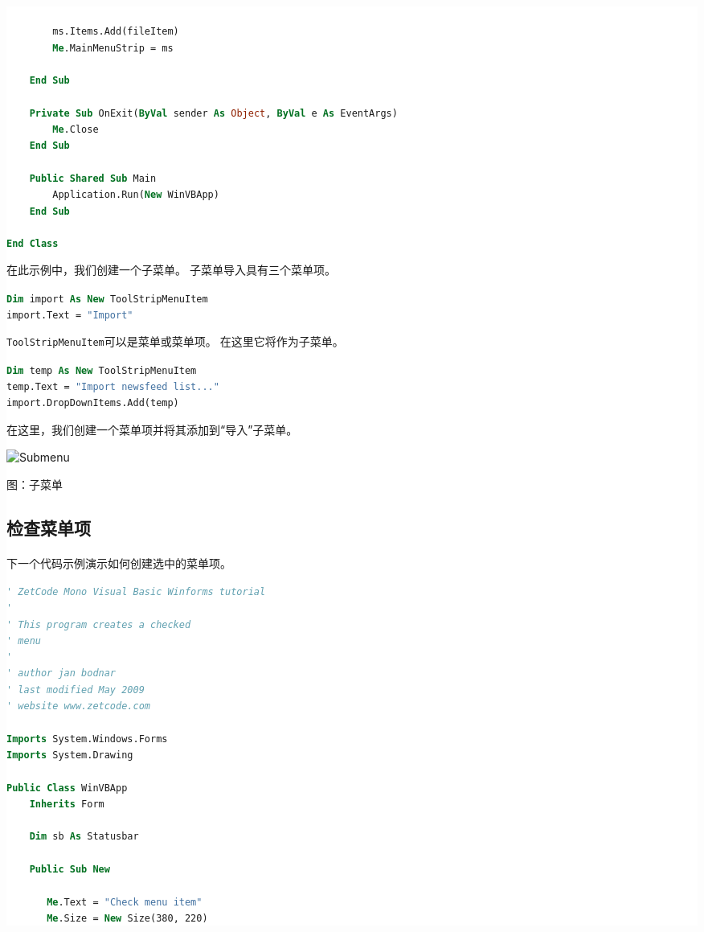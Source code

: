 ```vb

        ms.Items.Add(fileItem)
        Me.MainMenuStrip = ms

    End Sub

    Private Sub OnExit(ByVal sender As Object, ByVal e As EventArgs)
        Me.Close
    End Sub

    Public Shared Sub Main
        Application.Run(New WinVBApp)
    End Sub

End Class

```

在此示例中，我们创建一个子菜单。 子菜单导入具有三个菜单项。

```vb
Dim import As New ToolStripMenuItem
import.Text = "Import"

```

`ToolStripMenuItem`可以是菜单或菜单项。 在这里它将作为子菜单。

```vb
Dim temp As New ToolStripMenuItem
temp.Text = "Import newsfeed list..."
import.DropDownItems.Add(temp)

```

在这里，我们创建一个菜单项并将其添加到“导入”子菜单。

![Submenu](img/53efe6613bdb2eab8f2e39efb8a512b8.jpg)

图：子菜单

## 检查菜单项

下一个代码示例演示如何创建选中的菜单项。

```vb
' ZetCode Mono Visual Basic Winforms tutorial
'
' This program creates a checked
' menu
'
' author jan bodnar
' last modified May 2009
' website www.zetcode.com

Imports System.Windows.Forms
Imports System.Drawing

Public Class WinVBApp
    Inherits Form

    Dim sb As Statusbar

    Public Sub New

       Me.Text = "Check menu item"
       Me.Size = New Size(380, 220)
```